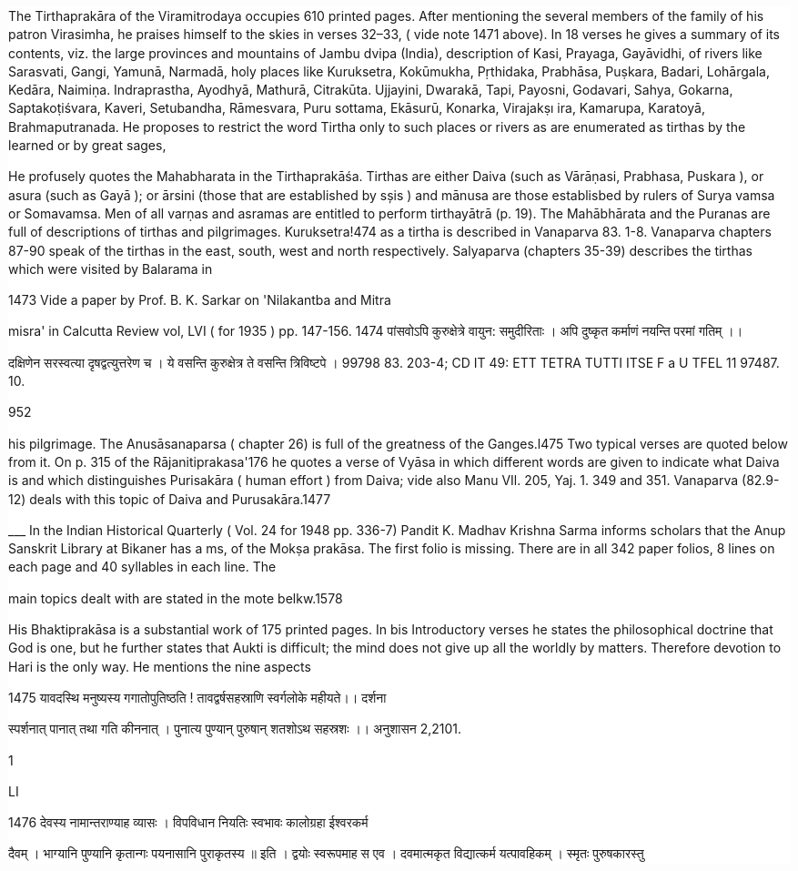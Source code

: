 The Tirthaprakāra of the Viramitrodaya occupies 610 printed pages. After mentioning the several members of the family of his patron Virasimha, he praises himself to the skies in verses 32–33, ( vide note 1471 above). In 18 verses he gives a summary of its contents, viz. the large provinces and mountains of Jambu dvipa (India), description of Kasi, Prayaga, Gayāvidhi, of rivers like Sarasvati, Gangi, Yamunā, Narmadā, holy places like Kuruksetra, Kokūmukha, Pṛthidaka, Prabhāsa, Puṣkara, Badari, Lohārgala, Kedāra, Naimiṇa. Indraprastha, Ayodhyā, Mathurā, Citrakūta. Ujjayini, Dwarakā, Tapi, Payosni, Godavari, Sahya, Gokarna, Saptakoṭiśvara, Kaveri, Setubandha, Rāmesvara, Puru sottama, Ekāsurū, Konarka, Virajakṣı ira, Kamarupa, Karatoyā, Brahmaputranada. He proposes to restrict the word Tirtha only to such places or rivers as are enumerated as tirthas by the learned or by great sages, 

He profusely quotes the Mahabharata in the Tirthaprakāśa. Tirthas are either Daiva (such as Vārāṇasi, Prabhasa, Puskara ), or asura (such as Gayā ); or ārsini (those that are established by sșis ) and mānusa are those establisbed by rulers of Surya vamsa or Somavamsa. Men of all varṇas and asramas are entitled to perform tirthayātrā (p. 19). The Mahābhārata and the Puranas are full of descriptions of tirthas and pilgrimages. Kuruksetra!474 as a tirtha is described in Vanaparva 83. 1-8. Vanaparva chapters 87-90 speak of the tirthas in the east, south, west and north respectively. Salyaparva (chapters 35-39) describes the tirthas which were visited by Balarama in 

1473 Vide a paper by Prof. B. K. Sarkar on 'Nilakantba and Mitra 

misra' in Calcutta Review vol, LVI ( for 1935 ) pp. 147-156. 1474 पांसवोऽपि कुरुक्षेत्रे वायुन: समुदीरिताः । अपि दुष्कृत कर्माणं नयन्ति परमां गतिम् ।। 

दक्षिणेन सरस्वत्या दृषद्वत्युत्तरेण च । ये वसन्ति कुरुक्षेत्र ते वसन्ति त्रिविष्टपे । 99798 83. 203-4; CD IT 49: ETT TETRA TUTTI ITSE F a U TFEL 11 97487. 10. 

952 



his pilgrimage. The Anusāsanaparsa ( chapter 26) is full of the greatness of the Ganges.l475 Two typical verses are quoted below from it. On p. 315 of the Rājanitiprakasa'176 he quotes a verse of Vyāsa in which different words are given to indicate what Daiva is and which distinguishes Purisakāra ( human effort ) from Daiva; vide also Manu VIl. 205, Yaj. 1. 349 and 351. Vanaparva (82.9-12) deals with this topic of Daiva and Purusakāra.1477 

___ In the Indian Historical Quarterly ( Vol. 24 for 1948 pp. 336-7) Pandit K. Madhav Krishna Sarma informs scholars that the Anup Sanskrit Library at Bikaner has a ms, of the Mokṣa prakāsa. The first folio is missing. There are in all 342 paper folios, 8 lines on each page and 40 syllables in each line. The 

main topics dealt with are stated in the mote belkw.1578 

His Bhaktiprakāsa is a substantial work of 175 printed pages. In bis Introductory verses he states the philosophical doctrine that God is one, but he further states that Aukti is difficult; the mind does not give up all the worldly by matters. Therefore devotion to Hari is the only way. He mentions the nine aspects 

1475 यावदस्थि मनुष्यस्य गगातोपुतिष्ठति ! तावद्वर्षसहस्राणि स्वर्गलोके महीयते।। दर्शना 

स्पर्शनात् पानात् तथा गति कीननात् । पुनात्य पुण्यान् पुरुषान् शतशोऽथ सहस्रशः ।। अनुशासन 2,2101. 

1 

LI 

1476 देवस्य नामान्तराण्याह व्यासः । विपविधान नियतिः स्वभावः कालोग्रहा ईश्वरकर्म 

दैवम् । भाग्यानि पुण्यानि कृतान्गः पयनासानि पुराकृतस्य ॥ इति । द्वयोः स्वरूपमाह स एव । दवमात्मकृत विद्यात्कर्म यत्पावहिकम् । स्मृतः पुरुषकारस्तु 
